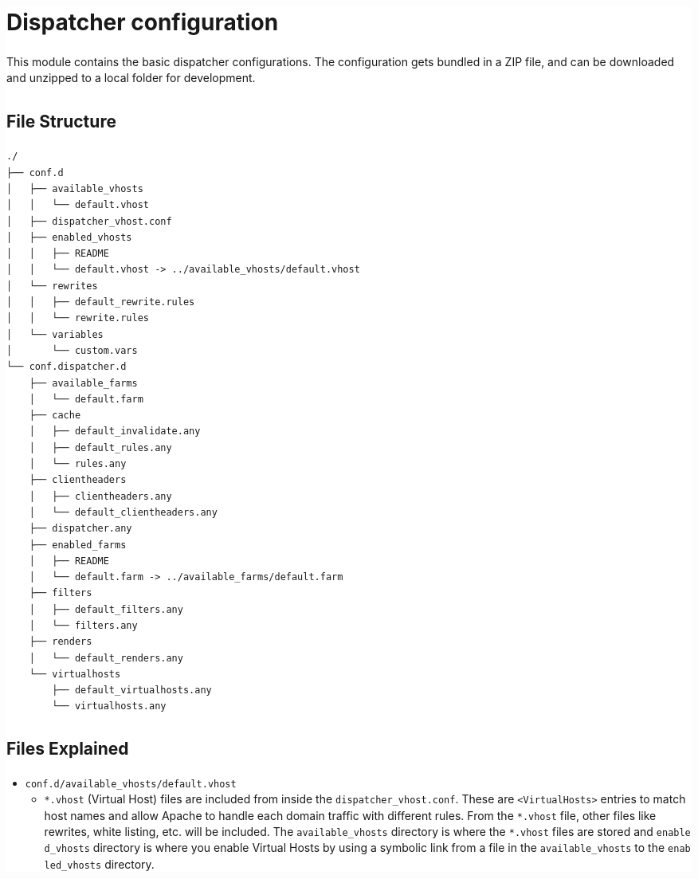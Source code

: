 # Dispatcher configuration

This module contains the basic dispatcher configurations. The configuration gets bundled in a ZIP file,
and can be downloaded and unzipped to a local folder for development.

## File Structure

```
./
├── conf.d
│   ├── available_vhosts
│   │   └── default.vhost
│   ├── dispatcher_vhost.conf
│   ├── enabled_vhosts
│   │   ├── README
│   │   └── default.vhost -> ../available_vhosts/default.vhost
│   └── rewrites
│   │   ├── default_rewrite.rules
│   │   └── rewrite.rules
│   └── variables
│       └── custom.vars
└── conf.dispatcher.d
    ├── available_farms
    │   └── default.farm
    ├── cache
    │   ├── default_invalidate.any
    │   ├── default_rules.any
    │   └── rules.any
    ├── clientheaders
    │   ├── clientheaders.any
    │   └── default_clientheaders.any
    ├── dispatcher.any
    ├── enabled_farms
    │   ├── README
    │   └── default.farm -> ../available_farms/default.farm
    ├── filters
    │   ├── default_filters.any
    │   └── filters.any
    ├── renders
    │   └── default_renders.any
    └── virtualhosts
        ├── default_virtualhosts.any
        └── virtualhosts.any
```

## Files Explained

- `conf.d/available_vhosts/default.vhost`
  - `*.vhost` (Virtual Host) files are included from inside the `dispatcher_vhost.conf`. These are `<VirtualHosts>` entries to match host names and allow Apache to handle each domain traffic with different rules. From the `*.vhost` file, other files like rewrites, white listing, etc. will be included. The `available_vhosts` directory is where the `*.vhost` files are stored and `enabled_vhosts` directory is where you enable Virtual Hosts by using a symbolic link from a file in the `available_vhosts` to the `enabled_vhosts` directory.
